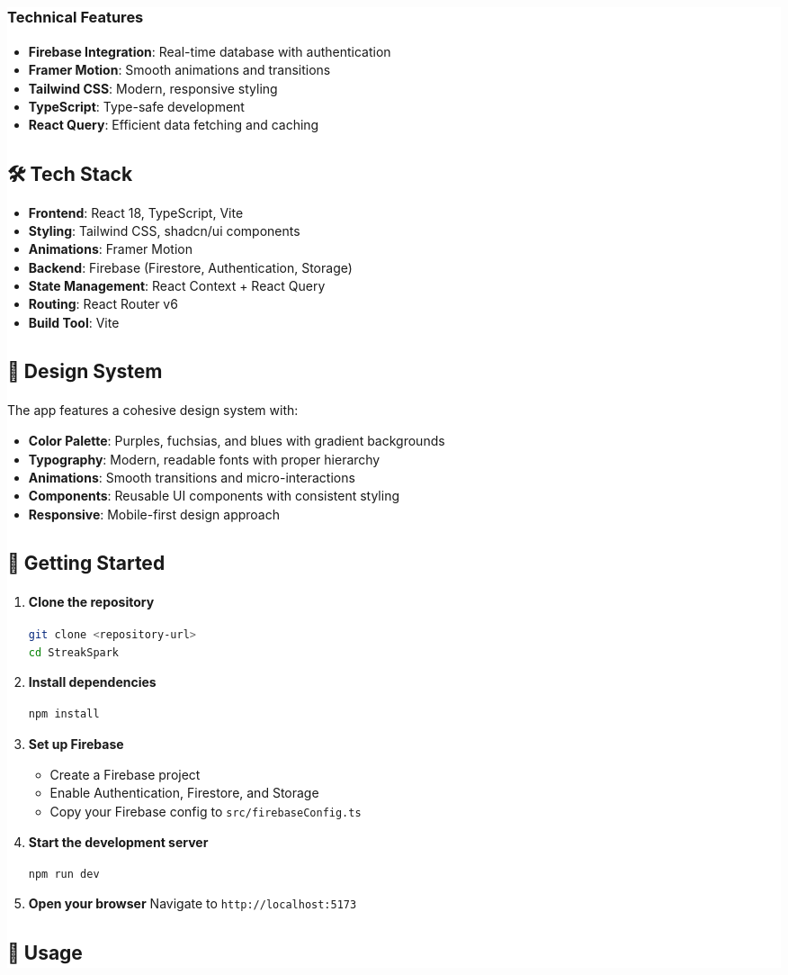 ### Technical Features
- **Firebase Integration**: Real-time database with authentication
- **Framer Motion**: Smooth animations and transitions
- **Tailwind CSS**: Modern, responsive styling
- **TypeScript**: Type-safe development
- **React Query**: Efficient data fetching and caching

## 🛠️ Tech Stack

- **Frontend**: React 18, TypeScript, Vite
- **Styling**: Tailwind CSS, shadcn/ui components
- **Animations**: Framer Motion
- **Backend**: Firebase (Firestore, Authentication, Storage)
- **State Management**: React Context + React Query
- **Routing**: React Router v6
- **Build Tool**: Vite

## 🎨 Design System

The app features a cohesive design system with:
- **Color Palette**: Purples, fuchsias, and blues with gradient backgrounds
- **Typography**: Modern, readable fonts with proper hierarchy
- **Animations**: Smooth transitions and micro-interactions
- **Components**: Reusable UI components with consistent styling
- **Responsive**: Mobile-first design approach

## 🚀 Getting Started

1. **Clone the repository**
   ```bash
   git clone <repository-url>
   cd StreakSpark
   ```

2. **Install dependencies**
   ```bash
   npm install
   ```

3. **Set up Firebase**
   - Create a Firebase project
   - Enable Authentication, Firestore, and Storage
   - Copy your Firebase config to `src/firebaseConfig.ts`

4. **Start the development server**
   ```bash
   npm run dev
   ```

5. **Open your browser**
   Navigate to `http://localhost:5173`

## 📱 Usage
